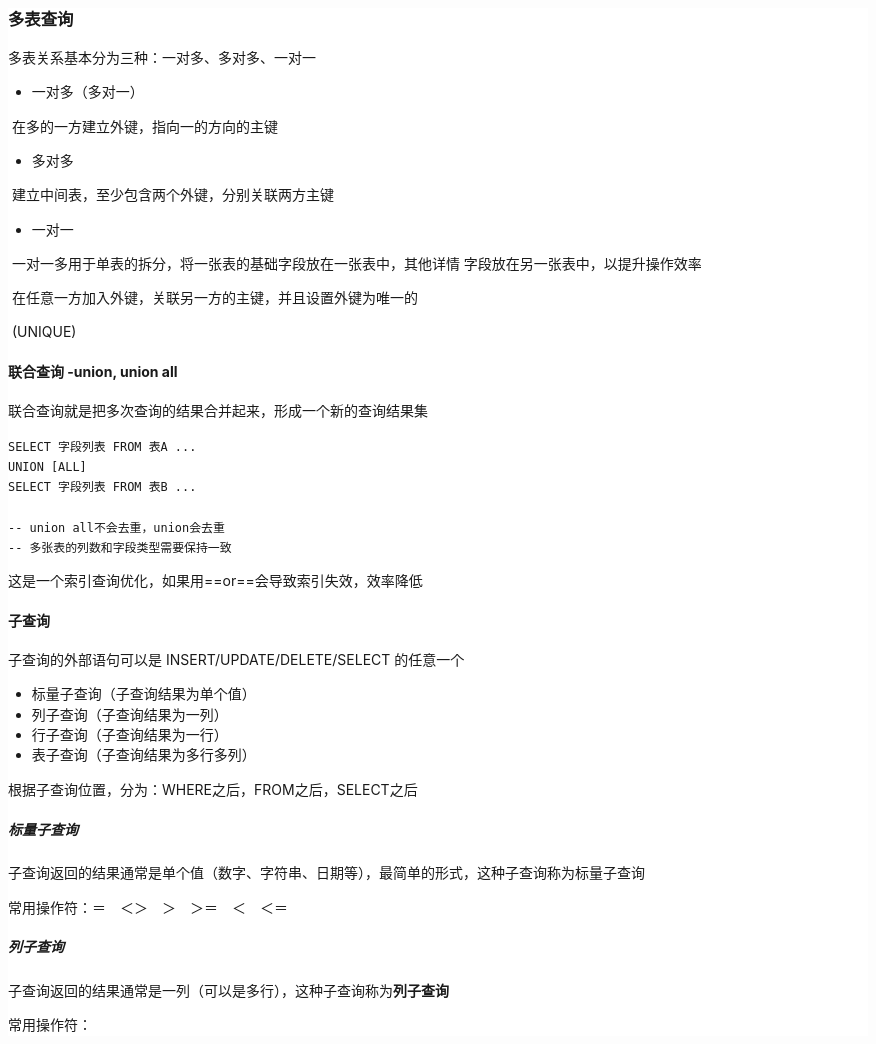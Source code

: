 ### 多表查询

多表关系基本分为三种：一对多、多对多、一对一

- 一对多（多对一）

​	   在多的一方建立外键，指向一的方向的主键

- 多对多

​		建立中间表，至少包含两个外键，分别关联两方主键

- 一对一

​		一对一多用于单表的拆分，将一张表的基础字段放在一张表中，其他详情		字段放在另一张表中，以提升操作效率

​		在任意一方加入外键，关联另一方的主键，并且设置外键为唯一的

​		(UNIQUE)

#### 联合查询 -union, union all

联合查询就是把多次查询的结果合并起来，形成一个新的查询结果集

```mysql
SELECT 字段列表 FROM 表A ...
UNION [ALL]
SELECT 字段列表 FROM 表B ...

-- union all不会去重，union会去重
-- 多张表的列数和字段类型需要保持一致
```

这是一个索引查询优化，如果用==or==会导致索引失效，效率降低



#### 子查询

子查询的外部语句可以是 INSERT/UPDATE/DELETE/SELECT 的任意一个

- 标量子查询（子查询结果为单个值）
- 列子查询（子查询结果为一列）
- 行子查询（子查询结果为一行）
- 表子查询（子查询结果为多行多列）

 根据子查询位置，分为：WHERE之后，FROM之后，SELECT之后

##### 标量子查询

子查询返回的结果通常是单个值（数字、字符串、日期等），最简单的形式，这种子查询称为标量子查询

常用操作符：＝　＜＞　＞　＞＝　＜　＜＝



##### 列子查询

子查询返回的结果通常是一列（可以是多行），这种子查询称为**列子查询**

常用操作符：

